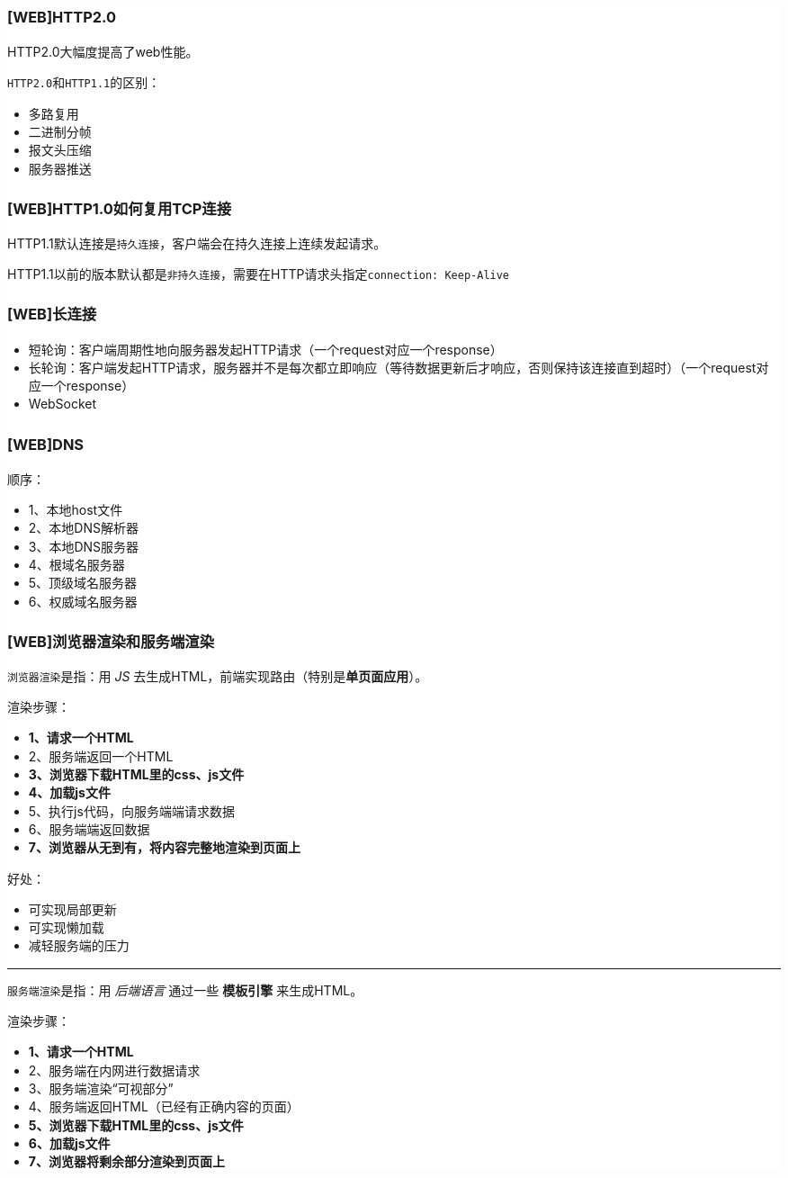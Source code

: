  ### [WEB]HTTP2.0
 HTTP2.0大幅度提高了web性能。

 `HTTP2.0`和`HTTP1.1`的区别：
  - 多路复用
  - 二进制分帧
  - 报文头压缩
  - 服务器推送

 ### [WEB]HTTP1.0如何复用TCP连接
 HTTP1.1默认连接是`持久连接`，客户端会在持久连接上连续发起请求。

 HTTP1.1以前的版本默认都是`非持久连接`，需要在HTTP请求头指定`connection: Keep-Alive`

 ### [WEB]长连接
 - 短轮询：客户端周期性地向服务器发起HTTP请求（一个request对应一个response）
 - 长轮询：客户端发起HTTP请求，服务器并不是每次都立即响应（等待数据更新后才响应，否则保持该连接直到超时）（一个request对应一个response）
 - WebSocket

 ### [WEB]DNS
 顺序：
  - 1、本地host文件
  - 2、本地DNS解析器
  - 3、本地DNS服务器
  - 4、根域名服务器
  - 5、顶级域名服务器
  - 6、权威域名服务器

 ### [WEB]浏览器渲染和服务端渲染
 `浏览器渲染`是指：用 *JS* 去生成HTML，前端实现路由（特别是**单页面应用**）。

 渲染步骤：
  - **1、请求一个HTML**
  - 2、服务端返回一个HTML
  - **3、浏览器下载HTML里的css、js文件**
  - **4、加载js文件**
  - 5、执行js代码，向服务端端请求数据
  - 6、服务端端返回数据
  - **7、浏览器从无到有，将内容完整地渲染到页面上**
 
 好处：
  - 可实现局部更新
  - 可实现懒加载
  - 减轻服务端的压力
----
 `服务端渲染`是指：用 *后端语言* 通过一些 **模板引擎** 来生成HTML。

 渲染步骤：
  - **1、请求一个HTML**
  - 2、服务端在内网进行数据请求
  - 3、服务端渲染“可视部分”
  - 4、服务端返回HTML（已经有正确内容的页面）
  - **5、浏览器下载HTML里的css、js文件**
  - **6、加载js文件**
  - **7、浏览器将剩余部分渲染到页面上**
